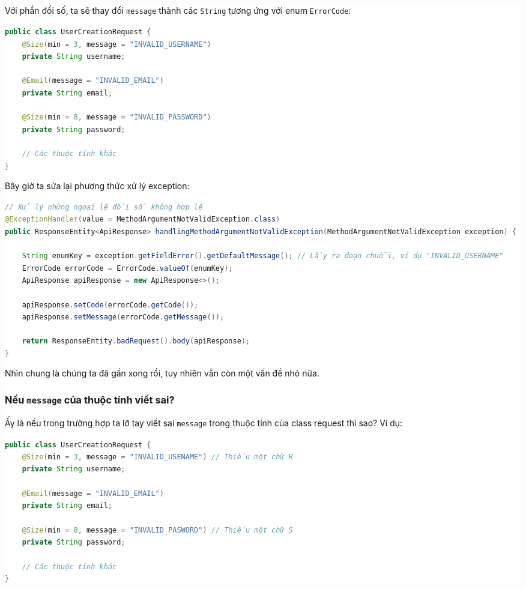 Với phần đối số, ta sẽ thay đổi `message` thành các `String` tương ứng với enum `ErrorCode`:

```java
public class UserCreationRequest {
    @Size(min = 3, message = "INVALID_USERNAME")
    private String username;
    
    @Email(message = "INVALID_EMAIL")
    private String email;

    @Size(min = 8, message = "INVALID_PASSWORD")
    private String password;

    // Các thuộc tính khác
}
```

Bây giờ ta sửa lại phương thức xử lý exception:

```java
// Xử lý những ngoại lệ đối số không hợp lệ
@ExceptionHandler(value = MethodArgumentNotValidException.class)
public ResponseEntity<ApiResponse> handlingMethodArgumentNotValidException(MethodArgumentNotValidException exception) {

    String enumKey = exception.getFieldError().getDefaultMessage(); // Lấy ra đoạn chuỗi, ví dụ "INVALID_USERNAME"
    ErrorCode errorCode = ErrorCode.valueOf(enumKey);
    ApiResponse apiResponse = new ApiResponse<>();

    apiResponse.setCode(errorCode.getCode());
    apiResponse.setMessage(errorCode.getMessage());

    return ResponseEntity.badRequest().body(apiResponse);
}
```

Nhìn chung là chúng ta đã gần xong rồi, tuy nhiên vẫn còn một vấn đề nhỏ nữa.

### Nếu `message` của thuộc tính viết sai?
Ấy là nếu trong trường hợp ta lỡ tay viết sai `message` trong thuộc tính của class request thì sao?
Ví dụ: 

```java
public class UserCreationRequest {
    @Size(min = 3, message = "INVALID_USENAME") // Thiếu một chữ R
    private String username;
    
    @Email(message = "INVALID_EMAIL")
    private String email;

    @Size(min = 8, message = "INVALID_PASWORD") // Thiếu một chữ S
    private String password;

    // Các thuộc tính khác
}
```
